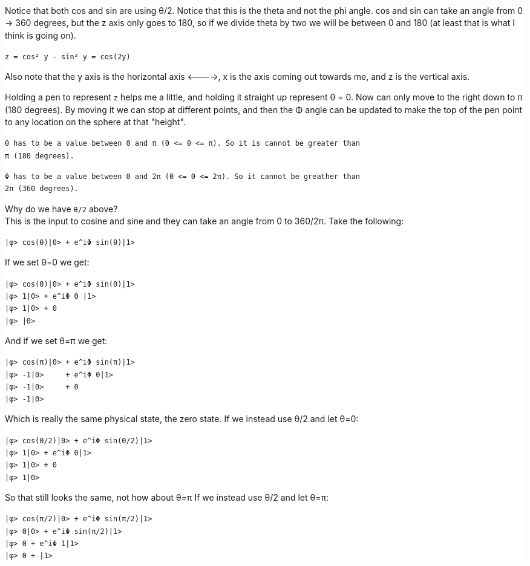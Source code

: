 Notice that both cos and sin are using θ/2. Notice that this is the theta and
not the phi angle. cos and sin can take an angle from 0 -> 360 degrees, but
the z axis only goes to 180, so if we divide theta by two we will be between
0 and 180 (at least that is what I think is going on).

```
z = cos² y - sin² y = cos(2y)

```


Also note that the y axis is the horizontal axis <---->, x is the axis coming
out towards me, and z is the vertical axis.

Holding a pen to represent `z` helps me a little, and holding it straight up represent
θ = 0. Now can only move to the right down to π (180 degrees). By moving it we 
can stop at different points, and then the Φ angle can be updated to make the top
of the pen point to any location on the sphere at that "height".

```
θ has to be a value between 0 and π (0 <= θ <= π). So it is cannot be greater than
π (180 degrees).  
```
```
Φ has to be a value between 0 and 2π (0 <= 0 <= 2π). So it cannot be greather than
2π (360 degrees).
```

Why do we have `θ/2` above?  
This is the input to cosine and sine and they can take an angle from 0 to
360/2π.
Take the following:
```
|φ> cos(θ)|0> + e^iΦ sin(θ)|1>
```
If we set θ=0 we get:
```
|φ> cos(0)|0> + e^iΦ sin(0)|1>
|φ> 1|0> + e^iΦ 0 |1>
|φ> 1|0> + 0
|φ> |0>
```
And if we set θ=π we get:
```
|φ> cos(π)|0> + e^iΦ sin(π)|1>
|φ> -1|0>     + e^iΦ 0|1>
|φ> -1|0>     + 0
|φ> -1|0>
```
Which is really the same physical state, the zero state.
If we instead use θ/2 and let θ=0:
```
|φ> cos(0/2)|0> + e^iΦ sin(0/2)|1>
|φ> 1|0> + e^iΦ 0|1>
|φ> 1|0> + 0
|φ> 1|0>
```
So that still looks the same, not how about θ=π
If we instead use θ/2 and let θ=π:
```
|φ> cos(π/2)|0> + e^iΦ sin(π/2)|1>
|φ> 0|0> + e^iΦ sin(π/2)|1>
|φ> 0 + e^iΦ 1|1>
|φ> 0 + |1>
```
